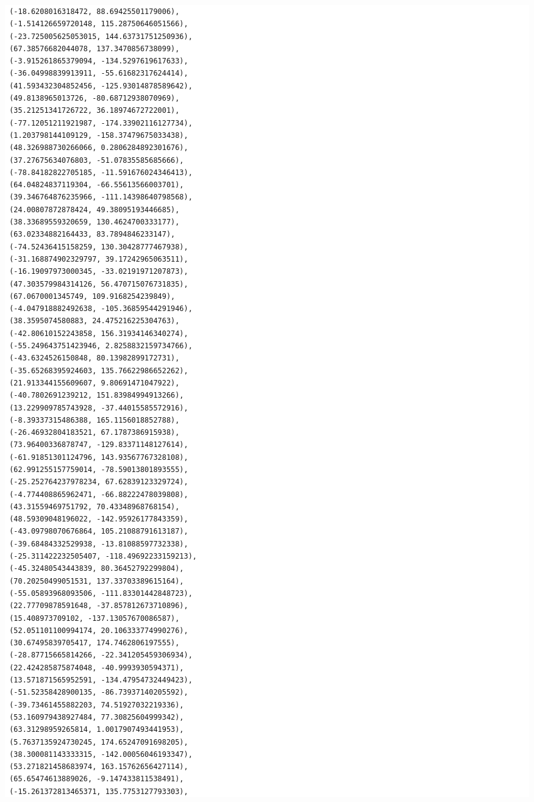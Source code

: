      (-18.6208016318472, 88.69425501179006),
     (-1.514126659720148, 115.28750646051566),
     (-23.725005625053015, 144.63731751250936),
     (67.38576682044078, 137.3470856738099),
     (-3.915261865379094, -134.5297619617633),
     (-36.04998839913911, -55.61682317624414),
     (41.593432304852456, -125.93014878589642),
     (49.8138965013726, -80.68712938070969),
     (35.21251341726722, 36.18974672722001),
     (-77.12051211921987, -174.33902116127734),
     (1.203798144109129, -158.37479675033438),
     (48.326988730266066, 0.2806284892301676),
     (37.27675634076803, -51.07835585685666),
     (-78.84182822705185, -11.591676024346413),
     (64.04824837119304, -66.55613566003701),
     (39.346764876235966, -111.14398640798568),
     (24.00807872878424, 49.38095193446685),
     (38.33689559320659, 130.4624700333177),
     (63.02334882164433, 83.7894846233147),
     (-74.52436415158259, 130.30428777467938),
     (-31.168874902329797, 39.17242965063511),
     (-16.19097973000345, -33.02191971207873),
     (47.303579984314126, 56.470715076731835),
     (67.0670001345749, 109.9168254239849),
     (-4.047918882492638, -105.36859544291946),
     (38.3595074580883, 24.475216225304763),
     (-42.80610152243858, 156.31934146340274),
     (-55.249643751423946, 2.8258832159734766),
     (-43.6324526150848, 80.13982899172731),
     (-35.65268395924603, 135.76622986652262),
     (21.913344155609607, 9.80691471047922),
     (-40.7802691239212, 151.83984994913266),
     (13.229909785743928, -37.44015585572916),
     (-8.39337315486388, 165.1156018852788),
     (-26.46932804183521, 67.1787386915938),
     (73.96400336878747, -129.83371148127614),
     (-61.91851301124796, 143.93567767328108),
     (62.991255157759014, -78.59013801893555),
     (-25.252764237978234, 67.62839123329724),
     (-4.774408865962471, -66.88222478039808),
     (43.31559469751792, 70.43348968768154),
     (48.59309048196022, -142.95926177843359),
     (-43.09798070676864, 105.21088791613187),
     (-39.68484332529938, -13.81088597732338),
     (-25.311422232505407, -118.49692233159213),
     (-45.32480543443839, 80.36452792299804),
     (70.20250499051531, 137.33703389615164),
     (-55.05893968093506, -111.83301442848723),
     (22.77709878591648, -37.857812673710896),
     (15.408973709102, -137.13057670086587),
     (52.051101100994174, 20.106333774990276),
     (30.67495839705417, 174.7462806197555),
     (-28.87715665814266, -22.341205459306934),
     (22.424285875874048, -40.9993930594371),
     (13.571871565952591, -134.47954732449423),
     (-51.52358428900135, -86.73937140205592),
     (-39.73461455882203, 74.51927032219336),
     (53.160979438927484, 77.30825604999342),
     (63.31298959265814, 1.0017907493441953),
     (5.7637135924730245, 174.65247091698205),
     (38.300081143333315, -142.00056046193347),
     (53.271821458683974, 163.15762656427114),
     (65.65474613889026, -9.147433811538491),
     (-15.261372813465371, 135.7753127793303),